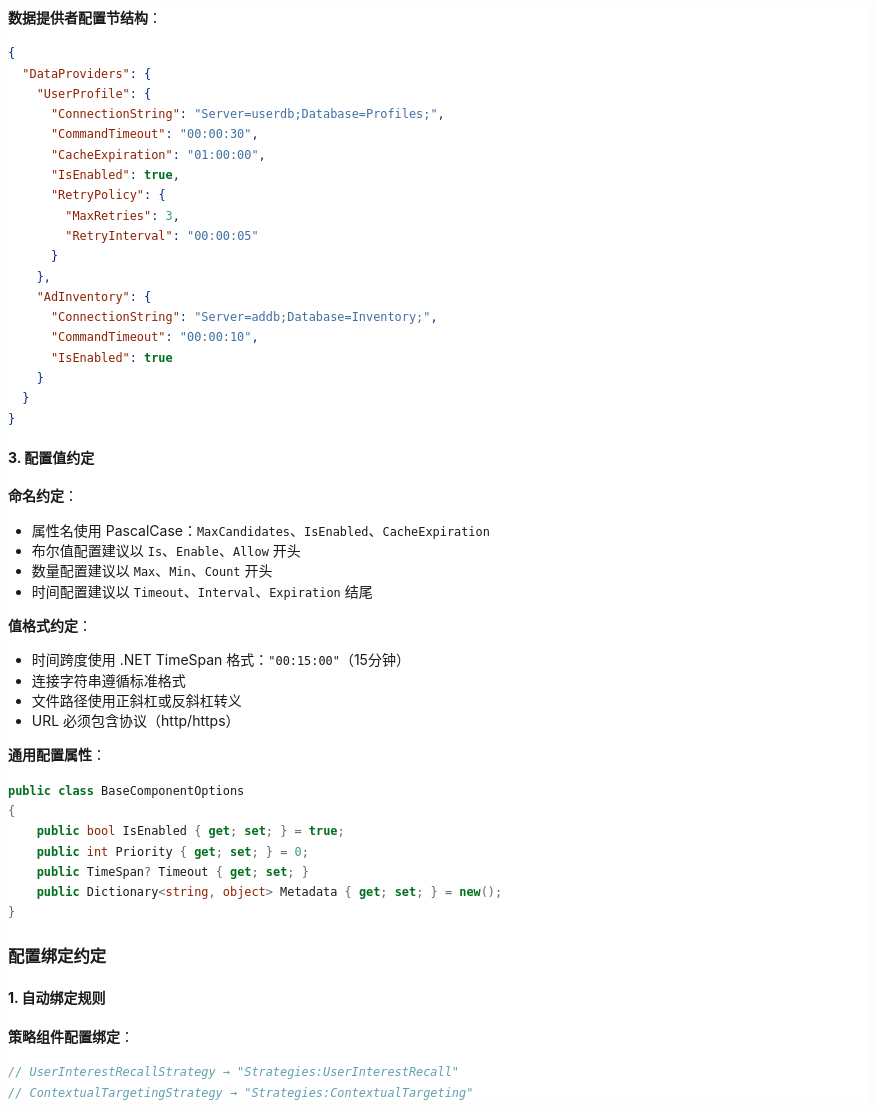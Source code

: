 **数据提供者配置节结构**：
```json
{
  "DataProviders": {
    "UserProfile": {
      "ConnectionString": "Server=userdb;Database=Profiles;",
      "CommandTimeout": "00:00:30",
      "CacheExpiration": "01:00:00",
      "IsEnabled": true,
      "RetryPolicy": {
        "MaxRetries": 3,
        "RetryInterval": "00:00:05"
      }
    },
    "AdInventory": {
      "ConnectionString": "Server=addb;Database=Inventory;",
      "CommandTimeout": "00:00:10",
      "IsEnabled": true
    }
  }
}
```

#### 3. 配置值约定

**命名约定**：
- 属性名使用 PascalCase：`MaxCandidates`、`IsEnabled`、`CacheExpiration`
- 布尔值配置建议以 `Is`、`Enable`、`Allow` 开头
- 数量配置建议以 `Max`、`Min`、`Count` 开头
- 时间配置建议以 `Timeout`、`Interval`、`Expiration` 结尾

**值格式约定**：
- 时间跨度使用 .NET TimeSpan 格式：`"00:15:00"`（15分钟）
- 连接字符串遵循标准格式
- 文件路径使用正斜杠或反斜杠转义
- URL 必须包含协议（http/https）

**通用配置属性**：
```csharp
public class BaseComponentOptions
{
    public bool IsEnabled { get; set; } = true;
    public int Priority { get; set; } = 0;
    public TimeSpan? Timeout { get; set; }
    public Dictionary<string, object> Metadata { get; set; } = new();
}
```

### 配置绑定约定

#### 1. 自动绑定规则

**策略组件配置绑定**：
```csharp
// UserInterestRecallStrategy → "Strategies:UserInterestRecall"
// ContextualTargetingStrategy → "Strategies:ContextualTargeting"
```
